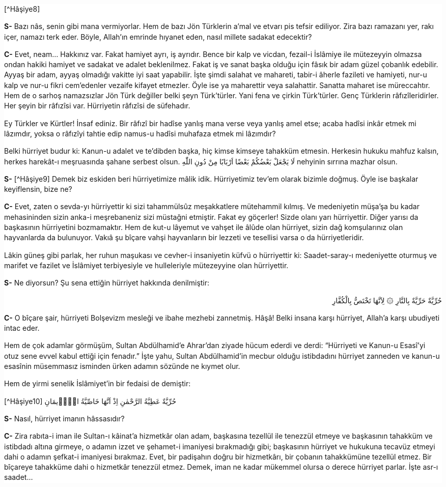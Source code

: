 [^Hâşiye8]

**S-** Bazı nâs, senin gibi mana vermiyorlar. Hem de bazı Jön Türklerin a’mal ve etvarı pis tefsir ediliyor. Zira bazı ramazanı yer, rakı içer, namazı terk eder. Böyle, Allah’ın emrinde hıyanet eden, nasıl millete sadakat edecektir?

**C-** Evet, neam… Hakkınız var. Fakat hamiyet ayrı, iş ayrıdır. Bence bir kalp ve vicdan, fezail-i İslâmiye ile mütezeyyin olmazsa ondan hakiki hamiyet ve sadakat ve adalet beklenilmez. Fakat iş ve sanat başka olduğu için fâsık bir adam güzel çobanlık edebilir. Ayyaş bir adam, ayyaş olmadığı vakitte iyi saat yapabilir. İşte şimdi salahat ve mahareti, tabir-i âherle fazileti ve hamiyeti, nur-u kalp ve nur-u fikri cem’edenler vezaife kifayet etmezler. Öyle ise ya maharettir veya salahattir. Sanatta maharet ise müreccahtır. Hem de o sarhoş namazsızlar Jön Türk değiller belki şeyn Türk’türler. Yani fena ve çirkin Türk’türler. Genç Türklerin râfızîleridirler. Her şeyin bir râfızîsi var. Hürriyetin râfızîsi de süfehadır.

Ey Türkler ve Kürtler! İnsaf ediniz. Bir râfızî bir hadîse yanlış mana verse veya yanlış amel etse; acaba hadîsi inkâr etmek mi lâzımdır, yoksa o râfızîyi tahtie edip namus-u hadîsi muhafaza etmek mi lâzımdır?

Belki hürriyet budur ki: Kanun-u adalet ve te’dibden başka, hiç kimse kimseye tahakküm etmesin. Herkesin hukuku mahfuz kalsın, herkes harekât-ı meşruasında şahane serbest olsun. <span class="arabic" dir="rtl">لَا يَجْعَلْ بَعْضُكُمْ بَعْضًا اَرْبَابًا مِنْ دُونِ اللّٰهِ</span> nehyinin sırrına mazhar olsun.

**S-** [^Hâşiye9] Demek biz eskiden beri hürriyetimize mâlik idik. Hürriyetimiz tev’em olarak bizimle doğmuş. Öyle ise başkalar keyiflensin, bize ne?

**C-** Evet, zaten o sevda-yı hürriyettir ki sizi tahammülsûz meşakkatlere mütehammil kılmış. Ve medeniyetin müşa’şa bu kadar mehasininden sizin anka-i meşrebaneniz sizi müstağni etmiştir. Fakat ey göçerler! Sizde olanı yarı hürriyettir. Diğer yarısı da başkasının hürriyetini bozmamaktır. Hem de kut-u lâyemut ve vahşet ile âlûde olan hürriyet, sizin dağ komşularınız olan hayvanlarda da bulunuyor. Vakıâ şu bîçare vahşi hayvanların bir lezzeti ve tesellisi varsa o da hürriyetleridir.

Lâkin güneş gibi parlak, her ruhun maşukası ve cevher-i insaniyetin küfvü o hürriyettir ki: Saadet-saray-ı medeniyette oturmuş ve marifet ve fazilet ve İslâmiyet terbiyesiyle ve hulleleriyle mütezeyyine olan hürriyettir.

**S-** Ne diyorsun? Şu sena ettiğin hürriyet hakkında denilmiştir:

<p class="arabic" dir="rtl">حُرِّيَّةٌ حَرِّيَّةٌ بِالنَّارِ ۞ لِاَنَّهَا تَخْتَصُّ بِالْكُفَّارِ</p>

**C-** O bîçare şair, hürriyeti Bolşevizm mesleği ve ibahe mezhebi zannetmiş. Hâşâ! Belki insana karşı hürriyet, Allah’a karşı ubudiyeti intac eder.

Hem de çok adamlar görmüşüm, Sultan Abdülhamid’e Ahrar’dan ziyade hücum ederdi ve derdi: “Hürriyeti ve Kanun-u Esasî’yi otuz sene evvel kabul ettiği için fenadır.” İşte yahu, Sultan Abdülhamid’in mecbur olduğu istibdadını hürriyet zanneden ve kanun-u esasînin müsemmasız isminden ürken adamın sözünde ne kıymet olur.

Hem de yirmi senelik İslâmiyet’in bir fedaisi de demiştir:

[^Hâşiye10] <span class="arabic" dir="rtl">حُرِّيَّةٌ عَطِيَّةُ الرَّحْمٰنِ اِذْ اَنَّهَا خَاصِّيَّةُ الْاٖيمَانِ</span>

**S-** Nasıl, hürriyet imanın hâssasıdır?

**C-** Zira rabıta-i iman ile Sultan-ı kâinat’a hizmetkâr olan adam, başkasına tezellül ile tenezzül etmeye ve başkasının tahakküm ve istibdadı altına girmeye, o adamın izzet ve şehamet-i imaniyesi bırakmadığı gibi; başkasının hürriyet ve hukukuna tecavüz etmeyi dahi o adamın şefkat-i imaniyesi bırakmaz. Evet, bir padişahın doğru bir hizmetkârı, bir çobanın tahakkümüne tezellül etmez. Bir bîçareye tahakküme dahi o hizmetkâr tenezzül etmez. Demek, iman ne kadar mükemmel olursa o derece hürriyet parlar. İşte asr-ı saadet…
